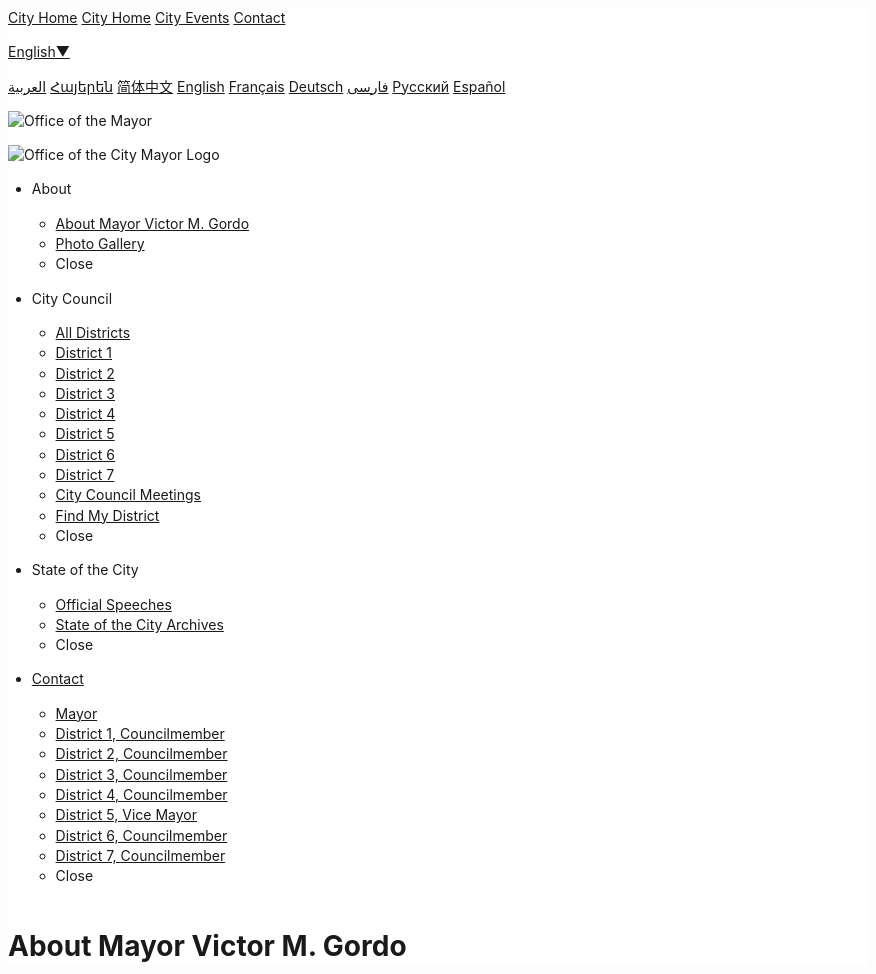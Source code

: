 [City Home](https://www.cityofpasadena.net) [City Home](https://www.cityofpasadena.net) [City Events](https://www.cityofpasadena.net/events) [Contact](https://www.cityofpasadena.net/contact)

[English▼](https://www.cityofpasadena.net/mayor/mayor-victor-gordo)

[العربية](https://www.cityofpasadena.net/mayor/mayor-victor-gordo) [Հայերեն](https://www.cityofpasadena.net/mayor/mayor-victor-gordo) [简体中文](https://www.cityofpasadena.net/mayor/mayor-victor-gordo) [English](https://www.cityofpasadena.net/mayor/mayor-victor-gordo) [Français](https://www.cityofpasadena.net/mayor/mayor-victor-gordo) [Deutsch](https://www.cityofpasadena.net/mayor/mayor-victor-gordo) [فارسی](https://www.cityofpasadena.net/mayor/mayor-victor-gordo) [Русский](https://www.cityofpasadena.net/mayor/mayor-victor-gordo) [Español](https://www.cityofpasadena.net/mayor/mayor-victor-gordo)

![Office of the Mayor](https://www.cityofpasadena.net/mayor/wp-content/themes/copblue-citymayor/dept-logo.png)

![Office of the City Mayor Logo](https://www.cityofpasadena.net/mayor/wp-content/themes/copblue-citymayor/dept-logo.png)

- About
  
  - [About Mayor Victor M. Gordo](https://www.cityofpasadena.net/mayor/mayor-victor-gordo)
  - [Photo Gallery](https://www.cityofpasadena.net/mayor/photo-gallery)
  - Close
- City Council
  
  - [All Districts](https://www.cityofpasadena.net/mayor/all-districts)
  - [District 1](https://www.cityofpasadena.net/district1)
  - [District 2](https://www.cityofpasadena.net/district2)
  - [District 3](https://www.cityofpasadena.net/district3)
  - [District 4](https://www.cityofpasadena.net/district4)
  - [District 5](https://www.cityofpasadena.net/district5)
  - [District 6](https://www.cityofpasadena.net/district6)
  - [District 7](https://www.cityofpasadena.net/district7)
  - [City Council Meetings](https://ww2.cityofpasadena.net/councilagendas/council_agenda.asp)
  - [Find My District](https://www.cityofpasadena.net/find-my-district)
  - Close
- State of the City
  
  - [Official Speeches](https://www.cityofpasadena.net/mayor/official-speeches)
  - [State of the City Archives](https://www.cityofpasadena.net/mayor/state-of-the-city)
  - Close
- [Contact](https://www.cityofpasadena.net/mayor/contact)
  
  - [Mayor](https://www.cityofpasadena.net/mayor/contact)
  - [District 1, Councilmember](https://www.cityofpasadena.net/district1/contact)
  - [District 2, Councilmember](https://www.cityofpasadena.net/district2/contact)
  - [District 3, Councilmember](https://www.cityofpasadena.net/district3/contact)
  - [District 4, Councilmember](https://www.cityofpasadena.net/district4/contact)
  - [District 5, Vice Mayor](https://www.cityofpasadena.net/district5/contact)
  - [District 6, Councilmember](https://www.cityofpasadena.net/district6/contact)
  - [District 7, Councilmember](https://www.cityofpasadena.net/district7/contact)
  - Close

# About Mayor Victor M. Gordo
